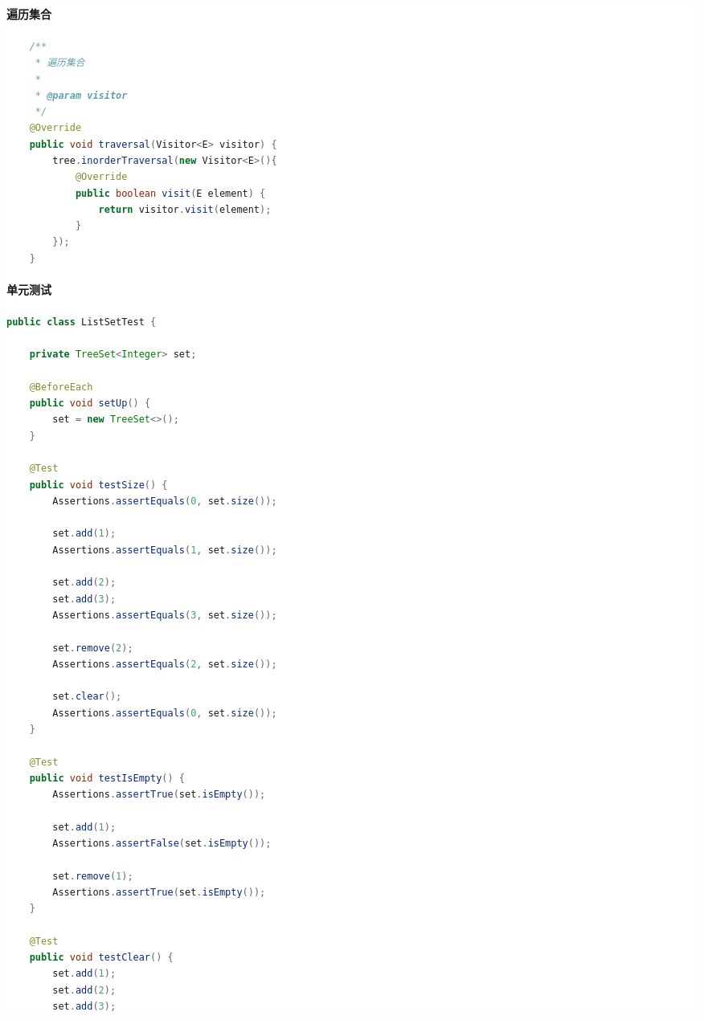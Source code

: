 #### 遍历集合

```java
    /**
     * 遍历集合
     *
     * @param visitor
     */
    @Override
    public void traversal(Visitor<E> visitor) {
        tree.inorderTraversal(new Visitor<E>(){
            @Override
            public boolean visit(E element) {
                return visitor.visit(element);
            }
        });
    }
```

#### 单元测试

```java
public class ListSetTest {

    private TreeSet<Integer> set;

    @BeforeEach
    public void setUp() {
        set = new TreeSet<>();
    }

    @Test
    public void testSize() {
        Assertions.assertEquals(0, set.size());

        set.add(1);
        Assertions.assertEquals(1, set.size());

        set.add(2);
        set.add(3);
        Assertions.assertEquals(3, set.size());

        set.remove(2);
        Assertions.assertEquals(2, set.size());

        set.clear();
        Assertions.assertEquals(0, set.size());
    }

    @Test
    public void testIsEmpty() {
        Assertions.assertTrue(set.isEmpty());

        set.add(1);
        Assertions.assertFalse(set.isEmpty());

        set.remove(1);
        Assertions.assertTrue(set.isEmpty());
    }

    @Test
    public void testClear() {
        set.add(1);
        set.add(2);
        set.add(3);
```